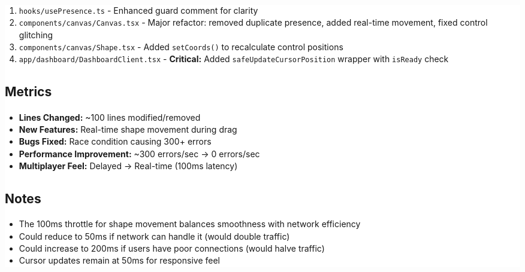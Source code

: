 1. `hooks/usePresence.ts` - Enhanced guard comment for clarity
2. `components/canvas/Canvas.tsx` - Major refactor: removed duplicate presence, added real-time movement, fixed control glitching
3. `components/canvas/Shape.tsx` - Added `setCoords()` to recalculate control positions
4. `app/dashboard/DashboardClient.tsx` - **Critical:** Added `safeUpdateCursorPosition` wrapper with `isReady` check

## Metrics

- **Lines Changed:** ~100 lines modified/removed
- **New Features:** Real-time shape movement during drag
- **Bugs Fixed:** Race condition causing 300+ errors
- **Performance Improvement:** ~300 errors/sec → 0 errors/sec
- **Multiplayer Feel:** Delayed → Real-time (100ms latency)

## Notes

- The 100ms throttle for shape movement balances smoothness with network efficiency
- Could reduce to 50ms if network can handle it (would double traffic)
- Could increase to 200ms if users have poor connections (would halve traffic)
- Cursor updates remain at 50ms for responsive feel


